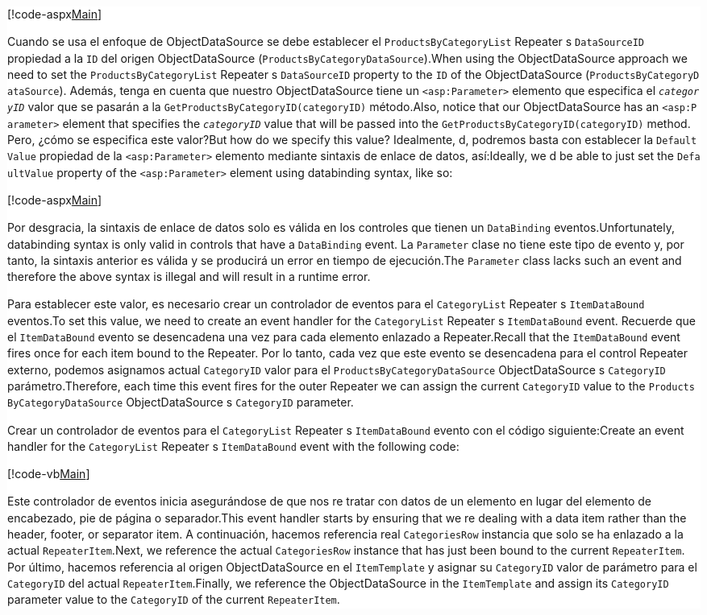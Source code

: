 
[!code-aspx[Main](nested-data-web-controls-vb/samples/sample3.aspx)]

<span data-ttu-id="d7347-161">Cuando se usa el enfoque de ObjectDataSource se debe establecer el `ProductsByCategoryList` Repeater s `DataSourceID` propiedad a la `ID` del origen ObjectDataSource (`ProductsByCategoryDataSource`).</span><span class="sxs-lookup"><span data-stu-id="d7347-161">When using the ObjectDataSource approach we need to set the `ProductsByCategoryList` Repeater s `DataSourceID` property to the `ID` of the ObjectDataSource (`ProductsByCategoryDataSource`).</span></span> <span data-ttu-id="d7347-162">Además, tenga en cuenta que nuestro ObjectDataSource tiene un `<asp:Parameter>` elemento que especifica el *`categoryID`* valor que se pasarán a la `GetProductsByCategoryID(categoryID)` método.</span><span class="sxs-lookup"><span data-stu-id="d7347-162">Also, notice that our ObjectDataSource has an `<asp:Parameter>` element that specifies the *`categoryID`* value that will be passed into the `GetProductsByCategoryID(categoryID)` method.</span></span> <span data-ttu-id="d7347-163">Pero, ¿cómo se especifica este valor?</span><span class="sxs-lookup"><span data-stu-id="d7347-163">But how do we specify this value?</span></span> <span data-ttu-id="d7347-164">Idealmente, d, podremos basta con establecer la `DefaultValue` propiedad de la `<asp:Parameter>` elemento mediante sintaxis de enlace de datos, así:</span><span class="sxs-lookup"><span data-stu-id="d7347-164">Ideally, we d be able to just set the `DefaultValue` property of the `<asp:Parameter>` element using databinding syntax, like so:</span></span>


[!code-aspx[Main](nested-data-web-controls-vb/samples/sample4.aspx)]

<span data-ttu-id="d7347-165">Por desgracia, la sintaxis de enlace de datos solo es válida en los controles que tienen un `DataBinding` eventos.</span><span class="sxs-lookup"><span data-stu-id="d7347-165">Unfortunately, databinding syntax is only valid in controls that have a `DataBinding` event.</span></span> <span data-ttu-id="d7347-166">La `Parameter` clase no tiene este tipo de evento y, por tanto, la sintaxis anterior es válida y se producirá un error en tiempo de ejecución.</span><span class="sxs-lookup"><span data-stu-id="d7347-166">The `Parameter` class lacks such an event and therefore the above syntax is illegal and will result in a runtime error.</span></span>

<span data-ttu-id="d7347-167">Para establecer este valor, es necesario crear un controlador de eventos para el `CategoryList` Repeater s `ItemDataBound` eventos.</span><span class="sxs-lookup"><span data-stu-id="d7347-167">To set this value, we need to create an event handler for the `CategoryList` Repeater s `ItemDataBound` event.</span></span> <span data-ttu-id="d7347-168">Recuerde que el `ItemDataBound` evento se desencadena una vez para cada elemento enlazado a Repeater.</span><span class="sxs-lookup"><span data-stu-id="d7347-168">Recall that the `ItemDataBound` event fires once for each item bound to the Repeater.</span></span> <span data-ttu-id="d7347-169">Por lo tanto, cada vez que este evento se desencadena para el control Repeater externo, podemos asignamos actual `CategoryID` valor para el `ProductsByCategoryDataSource` ObjectDataSource s `CategoryID` parámetro.</span><span class="sxs-lookup"><span data-stu-id="d7347-169">Therefore, each time this event fires for the outer Repeater we can assign the current `CategoryID` value to the `ProductsByCategoryDataSource` ObjectDataSource s `CategoryID` parameter.</span></span>

<span data-ttu-id="d7347-170">Crear un controlador de eventos para el `CategoryList` Repeater s `ItemDataBound` evento con el código siguiente:</span><span class="sxs-lookup"><span data-stu-id="d7347-170">Create an event handler for the `CategoryList` Repeater s `ItemDataBound` event with the following code:</span></span>


[!code-vb[Main](nested-data-web-controls-vb/samples/sample5.vb)]

<span data-ttu-id="d7347-171">Este controlador de eventos inicia asegurándose de que nos re tratar con datos de un elemento en lugar del elemento de encabezado, pie de página o separador.</span><span class="sxs-lookup"><span data-stu-id="d7347-171">This event handler starts by ensuring that we re dealing with a data item rather than the header, footer, or separator item.</span></span> <span data-ttu-id="d7347-172">A continuación, hacemos referencia real `CategoriesRow` instancia que solo se ha enlazado a la actual `RepeaterItem`.</span><span class="sxs-lookup"><span data-stu-id="d7347-172">Next, we reference the actual `CategoriesRow` instance that has just been bound to the current `RepeaterItem`.</span></span> <span data-ttu-id="d7347-173">Por último, hacemos referencia al origen ObjectDataSource en el `ItemTemplate` y asignar su `CategoryID` valor de parámetro para el `CategoryID` del actual `RepeaterItem`.</span><span class="sxs-lookup"><span data-stu-id="d7347-173">Finally, we reference the ObjectDataSource in the `ItemTemplate` and assign its `CategoryID` parameter value to the `CategoryID` of the current `RepeaterItem`.</span></span>
